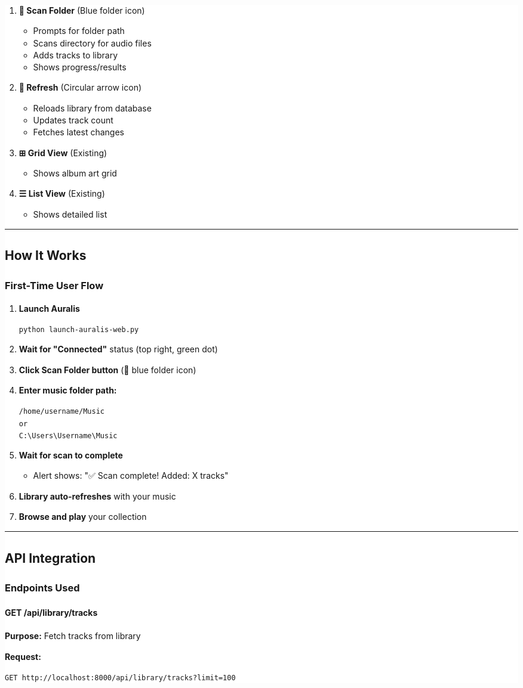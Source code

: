 1. **📁 Scan Folder** (Blue folder icon)
   - Prompts for folder path
   - Scans directory for audio files
   - Adds tracks to library
   - Shows progress/results

2. **🔄 Refresh** (Circular arrow icon)
   - Reloads library from database
   - Updates track count
   - Fetches latest changes

3. **⊞ Grid View** (Existing)
   - Shows album art grid

4. **☰ List View** (Existing)
   - Shows detailed list

---

## How It Works

### First-Time User Flow

1. **Launch Auralis**
   ```bash
   python launch-auralis-web.py
   ```

2. **Wait for "Connected"** status (top right, green dot)

3. **Click Scan Folder button** (📁 blue folder icon)

4. **Enter music folder path:**
   ```
   /home/username/Music
   or
   C:\Users\Username\Music
   ```

5. **Wait for scan to complete**
   - Alert shows: "✅ Scan complete! Added: X tracks"

6. **Library auto-refreshes** with your music

7. **Browse and play** your collection

---

## API Integration

### Endpoints Used

#### GET /api/library/tracks
**Purpose:** Fetch tracks from library

**Request:**
```http
GET http://localhost:8000/api/library/tracks?limit=100
```
